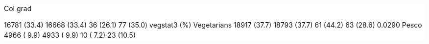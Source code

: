 Col grad
</td>
<td style="text-align:left;">
16781 (33.4)
</td>
<td style="text-align:left;">
16668 (33.4)
</td>
<td style="text-align:left;">
36 (26.1)
</td>
<td style="text-align:left;">
77 (35.0)
</td>
<td style="text-align:left;">
</td>
<td style="text-align:left;">
</td>
</tr>
<tr>
<td style="text-align:left;">
vegstat3 (%)
</td>
<td style="text-align:left;">
Vegetarians
</td>
<td style="text-align:left;">
18917 (37.7)
</td>
<td style="text-align:left;">
18793 (37.7)
</td>
<td style="text-align:left;">
61 (44.2)
</td>
<td style="text-align:left;">
63 (28.6)
</td>
<td style="text-align:left;">
0.0290
</td>
<td style="text-align:left;">
</td>
</tr>
<tr>
<td style="text-align:left;">
</td>
<td style="text-align:left;">
Pesco
</td>
<td style="text-align:left;">
4966 ( 9.9)
</td>
<td style="text-align:left;">
4933 ( 9.9)
</td>
<td style="text-align:left;">
10 ( 7.2)
</td>
<td style="text-align:left;">
23 (10.5)
</td>
<td style="text-align:left;">
</td>